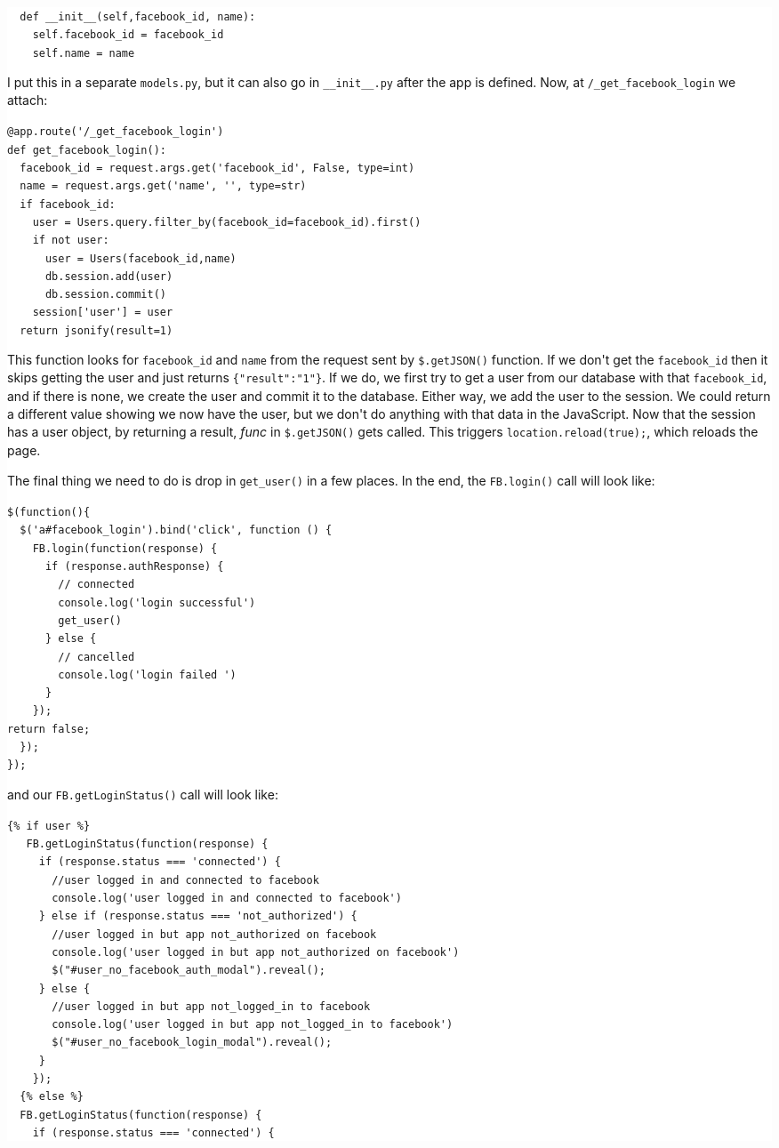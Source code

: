       def __init__(self,facebook_id, name):
        self.facebook_id = facebook_id
        self.name = name

I put this in a separate `models.py`, but it can also go in `__init__.py` after the app is defined. Now, at `/_get_facebook_login` we attach:

    @app.route('/_get_facebook_login')
    def get_facebook_login():
      facebook_id = request.args.get('facebook_id', False, type=int)
      name = request.args.get('name', '', type=str)
      if facebook_id:
        user = Users.query.filter_by(facebook_id=facebook_id).first()
        if not user:
          user = Users(facebook_id,name)
          db.session.add(user)
          db.session.commit()
        session['user'] = user
      return jsonify(result=1)

This function looks for `facebook_id` and `name` from the request sent by `$.getJSON()` function. If we don't get the `facebook_id` then it skips getting the user and just returns `{"result":"1"}`. If we do, we first try to get a user from our database with that `facebook_id`, and if there is none, we create the user and commit it to the database. Either way, we add the user to the session. We could return a different value showing we now have the user, but we don't do anything with that data in the JavaScript. Now that the session has a user object, by returning a result, _func_ in `$.getJSON()` gets called. This triggers `location.reload(true);`, which reloads the page.

The final thing we need to do is drop in `get_user()` in a few places. In the end, the `FB.login()` call will look like:

    $(function(){
      $('a#facebook_login').bind('click', function () {
        FB.login(function(response) {
          if (response.authResponse) {
            // connected
            console.log('login successful')
            get_user()
          } else {
            // cancelled
            console.log('login failed ')
          }
        });
    return false;
      });
    });

and our `FB.getLoginStatus()` call will look like:

    {% if user %}
       FB.getLoginStatus(function(response) {
         if (response.status === 'connected') {
           //user logged in and connected to facebook
           console.log('user logged in and connected to facebook')
         } else if (response.status === 'not_authorized') {
           //user logged in but app not_authorized on facebook
           console.log('user logged in but app not_authorized on facebook')
           $("#user_no_facebook_auth_modal").reveal();
         } else {
           //user logged in but app not_logged_in to facebook
           console.log('user logged in but app not_logged_in to facebook')
           $("#user_no_facebook_login_modal").reveal();
         }
        });
      {% else %}
      FB.getLoginStatus(function(response) {
        if (response.status === 'connected') {